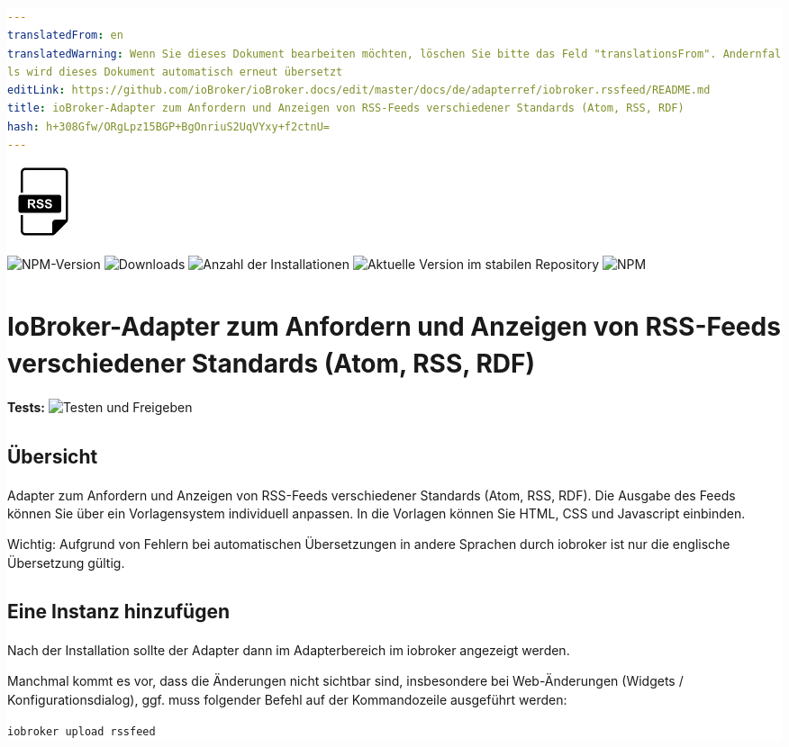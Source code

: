 ```yaml
---
translatedFrom: en
translatedWarning: Wenn Sie dieses Dokument bearbeiten möchten, löschen Sie bitte das Feld "translationsFrom". Andernfalls wird dieses Dokument automatisch erneut übersetzt
editLink: https://github.com/ioBroker/ioBroker.docs/edit/master/docs/de/adapterref/iobroker.rssfeed/README.md
title: ioBroker-Adapter zum Anfordern und Anzeigen von RSS-Feeds verschiedener Standards (Atom, RSS, RDF)
hash: h+308Gfw/ORgLpz15BGP+BgOnriuS2UqVYxy+f2ctnU=
---
```

![Logo](../../../en/adapterref/iobroker.rssfeed/admin/rssfeed.png)

![NPM-Version](https://img.shields.io/npm/v/iobroker.rssfeed.svg)
![Downloads](https://img.shields.io/npm/dm/iobroker.rssfeed.svg)
![Anzahl der Installationen](https://iobroker.live/badges/rssfeed-installed.svg)
![Aktuelle Version im stabilen Repository](https://iobroker.live/badges/rssfeed-stable.svg)
![NPM](https://nodei.co/npm/iobroker.rssfeed.png?downloads=true)

# IoBroker-Adapter zum Anfordern und Anzeigen von RSS-Feeds verschiedener Standards (Atom, RSS, RDF)
**Tests:** ![Testen und Freigeben](https://github.com/oweitman/ioBroker.rssfeed/workflows/Test%20and%20Release/badge.svg)

## Übersicht
Adapter zum Anfordern und Anzeigen von RSS-Feeds verschiedener Standards (Atom, RSS, RDF).
Die Ausgabe des Feeds können Sie über ein Vorlagensystem individuell anpassen. In die Vorlagen können Sie HTML, CSS und Javascript einbinden.

Wichtig: Aufgrund von Fehlern bei automatischen Übersetzungen in andere Sprachen durch iobroker ist nur die englische Übersetzung gültig.

## Eine Instanz hinzufügen
Nach der Installation sollte der Adapter dann im Adapterbereich im iobroker angezeigt werden.

Manchmal kommt es vor, dass die Änderungen nicht sichtbar sind, insbesondere bei Web-Änderungen (Widgets / Konfigurationsdialog), ggf. muss folgender Befehl auf der Kommandozeile ausgeführt werden:

```bash
iobroker upload rssfeed
```
